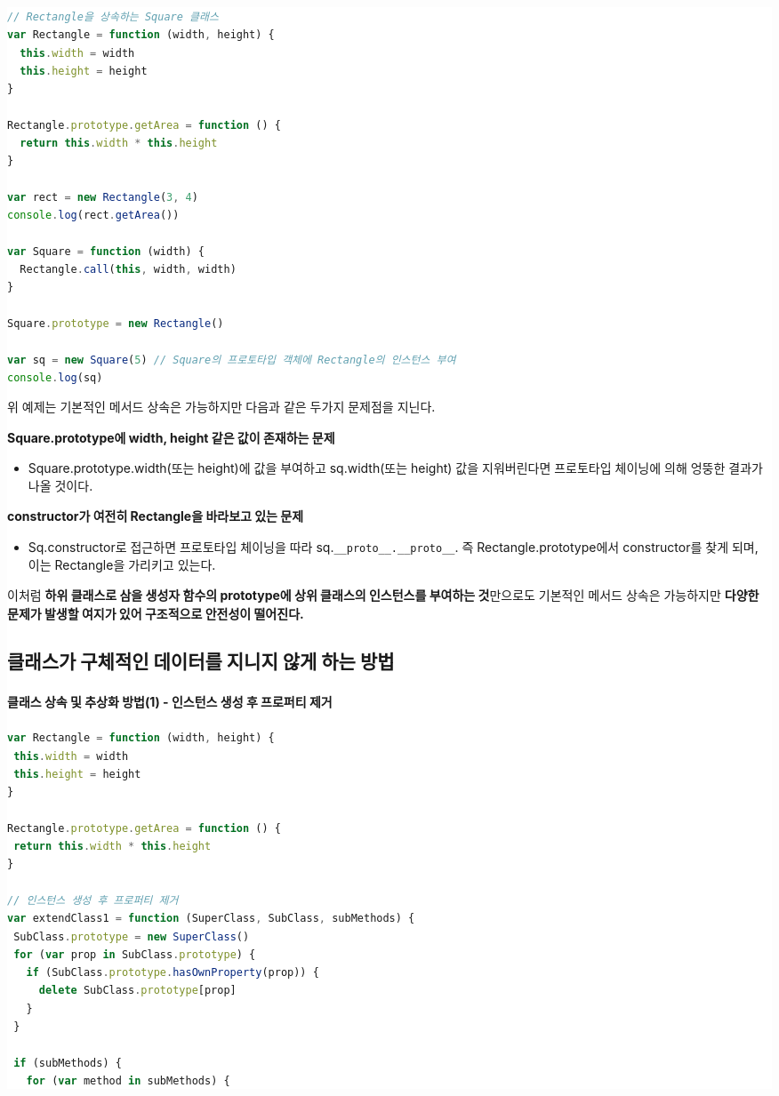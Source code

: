 
```javascript
// Rectangle을 상속하는 Square 클래스
var Rectangle = function (width, height) {
  this.width = width
  this.height = height
}

Rectangle.prototype.getArea = function () {
  return this.width * this.height
}

var rect = new Rectangle(3, 4)
console.log(rect.getArea())

var Square = function (width) {
  Rectangle.call(this, width, width)
}

Square.prototype = new Rectangle()

var sq = new Square(5) // Square의 프로토타입 객체에 Rectangle의 인스턴스 부여
console.log(sq)
```

위 예제는 기본적인 메서드 상속은 가능하지만 다음과 같은 두가지 문제점을 지닌다.

**Square.prototype에 width, height 같은 값이 존재하는 문제**

- Square.prototype.width(또는 height)에 값을 부여하고 sq.width(또는 height) 값을 지워버린다면 프로토타입 체이닝에 의해 엉뚱한 결과가 나올 것이다.

**constructor가 여전히 Rectangle을 바라보고 있는 문제**

- Sq.constructor로 접근하면 프로토타입 체이닝을 따라 sq.`__proto__.__proto__`. 즉 Rectangle.prototype에서 constructor를 찾게 되며, 이는 Rectangle을 가리키고 있는다.

이처럼 **하위 클래스로 삼을 생성자 함수의 prototype에 상위 클래스의 인스턴스를 부여하는 것**만으로도 기본적인 메서드 상속은 가능하지만 **다양한 문제가 발생할 여지가 있어 구조적으로 안전성이 떨어진다.**



## 클래스가 구체적인 데이터를 지니지 않게 하는 방법



#### 클래스 상속 및 추상화 방법(1) - 인스턴스 생성 후 프로퍼티 제거

 ```javascript
var Rectangle = function (width, height) {
  this.width = width
  this.height = height
}

Rectangle.prototype.getArea = function () {
  return this.width * this.height
}

// 인스턴스 생성 후 프로퍼티 제거
var extendClass1 = function (SuperClass, SubClass, subMethods) {
  SubClass.prototype = new SuperClass()
  for (var prop in SubClass.prototype) {
    if (SubClass.prototype.hasOwnProperty(prop)) {
      delete SubClass.prototype[prop]
    }
  }
  
  if (subMethods) {
    for (var method in subMethods) {
 ```